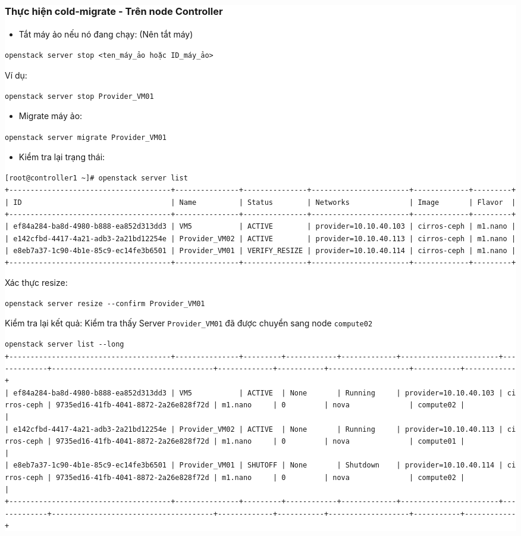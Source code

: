 ### Thực hiện cold-migrate - Trên node Controller

- Tắt máy ảo nếu nó đang chạy: (Nên tắt máy)

```
openstack server stop <ten_máy_ảo hoặc ID_máy_ảo>
```

Ví dụ:

```
openstack server stop Provider_VM01
```

- Migrate máy ảo:

```
openstack server migrate Provider_VM01
```

-  Kiểm tra lại trạng thái:

```
[root@controller1 ~]# openstack server list
+--------------------------------------+---------------+---------------+-----------------------+-------------+---------+
| ID                                   | Name          | Status        | Networks              | Image       | Flavor  |
+--------------------------------------+---------------+---------------+-----------------------+-------------+---------+
| ef84a284-ba8d-4980-b888-ea852d313dd3 | VM5           | ACTIVE        | provider=10.10.40.103 | cirros-ceph | m1.nano |
| e142cfbd-4417-4a21-adb3-2a21bd12254e | Provider_VM02 | ACTIVE        | provider=10.10.40.113 | cirros-ceph | m1.nano |
| e8eb7a37-1c90-4b1e-85c9-ec14fe3b6501 | Provider_VM01 | VERIFY_RESIZE | provider=10.10.40.114 | cirros-ceph | m1.nano |
+--------------------------------------+---------------+---------------+-----------------------+-------------+---------+
```

Xác thực resize:

```
openstack server resize --confirm Provider_VM01
```

Kiểm tra lại kết quả: Kiểm tra thấy Server `Provider_VM01` đã được chuyển sang node `compute02`

```
openstack server list --long
+--------------------------------------+---------------+---------+------------+-------------+-----------------------+-------------+--------------------------------------+-------------+-----------+-------------------+-----------+------------+
| ef84a284-ba8d-4980-b888-ea852d313dd3 | VM5           | ACTIVE  | None       | Running     | provider=10.10.40.103 | cirros-ceph | 9735ed16-41fb-4041-8872-2a26e828f72d | m1.nano     | 0         | nova              | compute02 |            |
| e142cfbd-4417-4a21-adb3-2a21bd12254e | Provider_VM02 | ACTIVE  | None       | Running     | provider=10.10.40.113 | cirros-ceph | 9735ed16-41fb-4041-8872-2a26e828f72d | m1.nano     | 0         | nova              | compute01 |            |
| e8eb7a37-1c90-4b1e-85c9-ec14fe3b6501 | Provider_VM01 | SHUTOFF | None       | Shutdown    | provider=10.10.40.114 | cirros-ceph | 9735ed16-41fb-4041-8872-2a26e828f72d | m1.nano     | 0         | nova              | compute02 |            |
+--------------------------------------+---------------+---------+------------+-------------+-----------------------+-------------+--------------------------------------+-------------+-----------+-------------------+-----------+------------+
```
